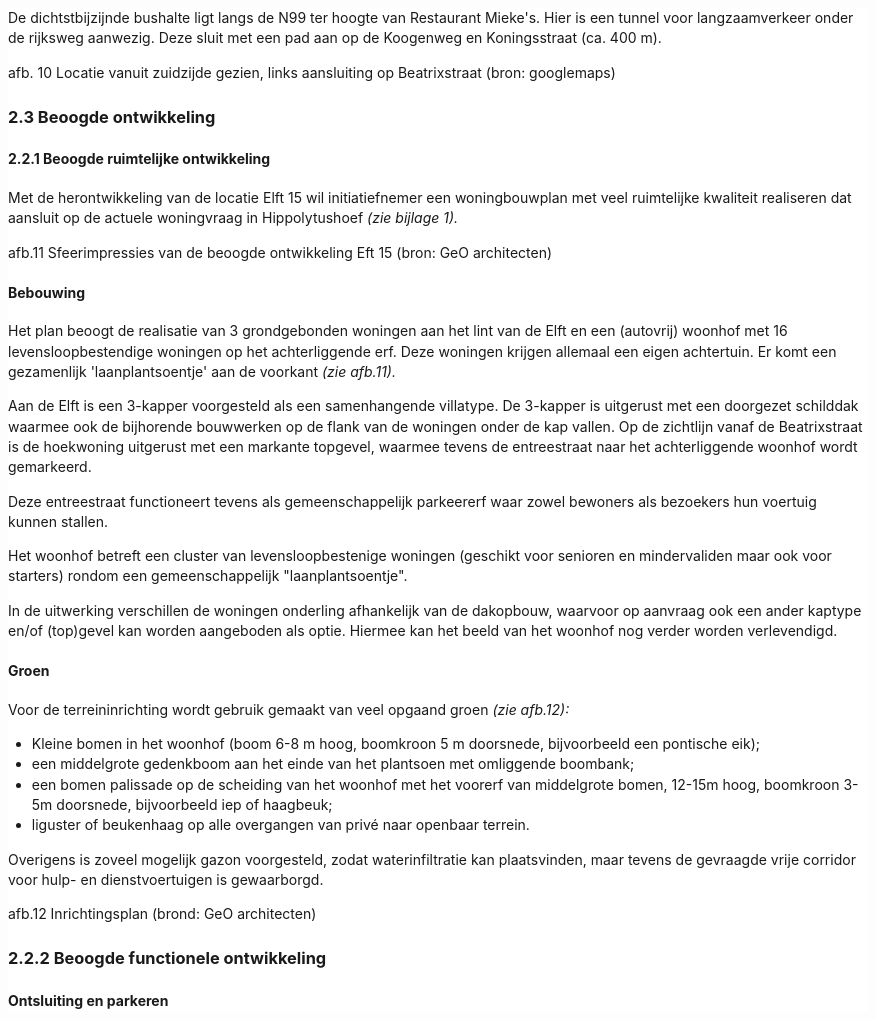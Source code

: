 De dichtstbijzijnde bushalte ligt langs de N99 ter hoogte van Restaurant Mieke's. Hier is een tunnel voor langzaamverkeer onder de rijksweg aanwezig. Deze sluit met een pad aan op de Koogenweg en Koningsstraat (ca. 400 m).

afb. 10 Locatie vanuit zuidzijde gezien, links aansluiting op Beatrixstraat (bron: googlemaps)

### **2.3 Beoogde ontwikkeling**

#### **2.2.1 Beoogde ruimtelijke ontwikkeling**

Met de herontwikkeling van de locatie Elft 15 wil initiatiefnemer een woningbouwplan met veel ruimtelijke kwaliteit realiseren dat aansluit op de actuele woningvraag in Hippolytushoef *(zie bijlage 1).*

afb.11 Sfeerimpressies van de beoogde ontwikkeling Eft 15 (bron: GeO architecten)

#### **Bebouwing**

Het plan beoogt de realisatie van 3 grondgebonden woningen aan het lint van de Elft en een (autovrij) woonhof met 16 levensloopbestendige woningen op het achterliggende erf. Deze woningen krijgen allemaal een eigen achtertuin. Er komt een gezamenlijk 'laanplantsoentje' aan de voorkant *(zie afb.11).*

Aan de Elft is een 3-kapper voorgesteld als een samenhangende villatype. De 3-kapper is uitgerust met een doorgezet schilddak waarmee ook de bijhorende bouwwerken op de flank van de woningen onder de kap vallen. Op de zichtlijn vanaf de Beatrixstraat is de hoekwoning uitgerust met een markante topgevel, waarmee tevens de entreestraat naar het achterliggende woonhof wordt gemarkeerd.

Deze entreestraat functioneert tevens als gemeenschappelijk parkeererf waar zowel bewoners als bezoekers hun voertuig kunnen stallen.

Het woonhof betreft een cluster van levensloopbestenige woningen (geschikt voor senioren en mindervaliden maar ook voor starters) rondom een gemeenschappelijk "laanplantsoentje".

In de uitwerking verschillen de woningen onderling afhankelijk van de dakopbouw, waarvoor op aanvraag ook een ander kaptype en/of (top)gevel kan worden aangeboden als optie. Hiermee kan het beeld van het woonhof nog verder worden verlevendigd.

#### **Groen**

Voor de terreininrichting wordt gebruik gemaakt van veel opgaand groen *(zie afb.12):*

- Kleine bomen in het woonhof (boom 6-8 m hoog, boomkroon 5 m doorsnede, bijvoorbeeld een pontische eik);
- een middelgrote gedenkboom aan het einde van het plantsoen met omliggende boombank;
- een bomen palissade op de scheiding van het woonhof met het voorerf van middelgrote bomen, 12-15m hoog, boomkroon 3-5m doorsnede, bijvoorbeeld iep of haagbeuk;
- liguster of beukenhaag op alle overgangen van privé naar openbaar terrein.

Overigens is zoveel mogelijk gazon voorgesteld, zodat waterinfiltratie kan plaatsvinden, maar tevens de gevraagde vrije corridor voor hulp- en dienstvoertuigen is gewaarborgd.

afb.12 Inrichtingsplan (brond: GeO architecten)

### **2.2.2 Beoogde functionele ontwikkeling**

#### **Ontsluiting en parkeren**
